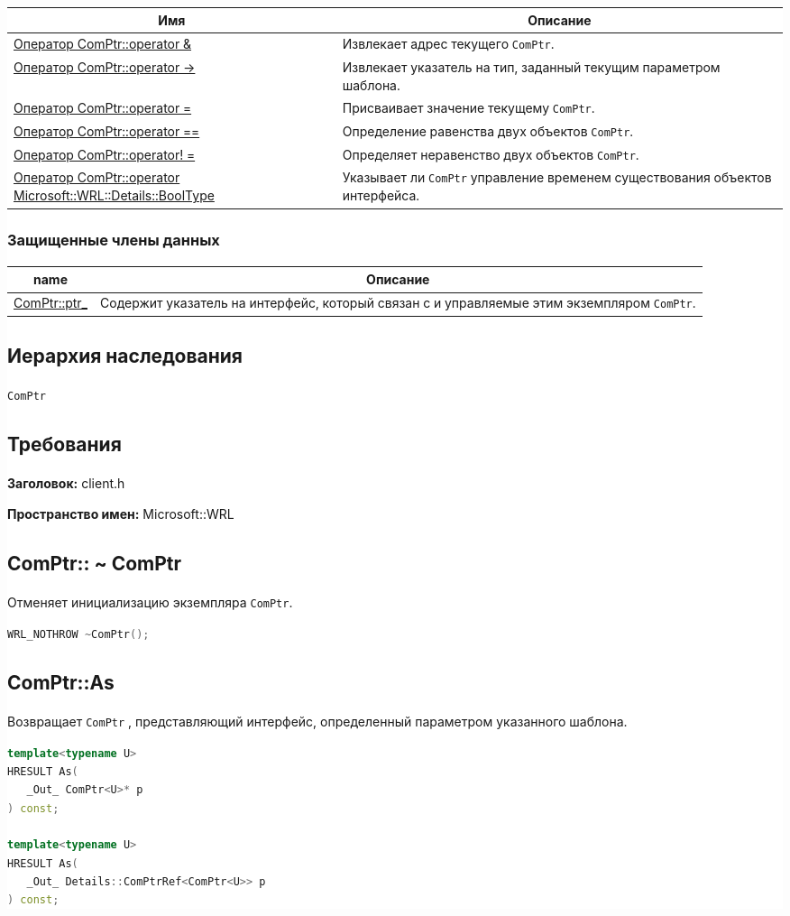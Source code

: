 Имя                                                                                           | Описание
---------------------------------------------------------------------------------------------- | ------------------------------------------------------------------------------------
[Оператор ComPtr::operator &](#operator-ampersand)                                                       | Извлекает адрес текущего `ComPtr`.
[Оператор ComPtr::operator ->](#operator-arrow)                                                          | Извлекает указатель на тип, заданный текущим параметром шаблона.
[Оператор ComPtr::operator =](#operator-assign)                                                          | Присваивает значение текущему `ComPtr`.
[Оператор ComPtr::operator ==](#operator-equality)                                                       | Определение равенства двух объектов `ComPtr`.
[Оператор ComPtr::operator! =](#operator-inequality)                                                     | Определяет неравенство двух объектов `ComPtr`.
[Оператор ComPtr::operator Microsoft::WRL::Details::BoolType](#operator-microsoft-wrl-details-booltype) | Указывает ли `ComPtr` управление временем существования объектов интерфейса.

### <a name="protected-data-members"></a>Защищенные члены данных

name                 | Описание
-------------------- | ------------------------------------------------------------------------------------------
[ComPtr::ptr_](#ptr) | Содержит указатель на интерфейс, который связан с и управляемые этим экземпляром `ComPtr`.

## <a name="inheritance-hierarchy"></a>Иерархия наследования

`ComPtr`

## <a name="requirements"></a>Требования

**Заголовок:** client.h

**Пространство имен:** Microsoft::WRL

## <a name="tilde-comptr"></a>ComPtr:: ~ ComPtr

Отменяет инициализацию экземпляра `ComPtr`.

```cpp
WRL_NOTHROW ~ComPtr();
```

## <a name="as"></a>ComPtr::As

Возвращает `ComPtr` , представляющий интерфейс, определенный параметром указанного шаблона.

```cpp
template<typename U>
HRESULT As(
   _Out_ ComPtr<U>* p
) const;

template<typename U>
HRESULT As(
   _Out_ Details::ComPtrRef<ComPtr<U>> p
) const;
```
